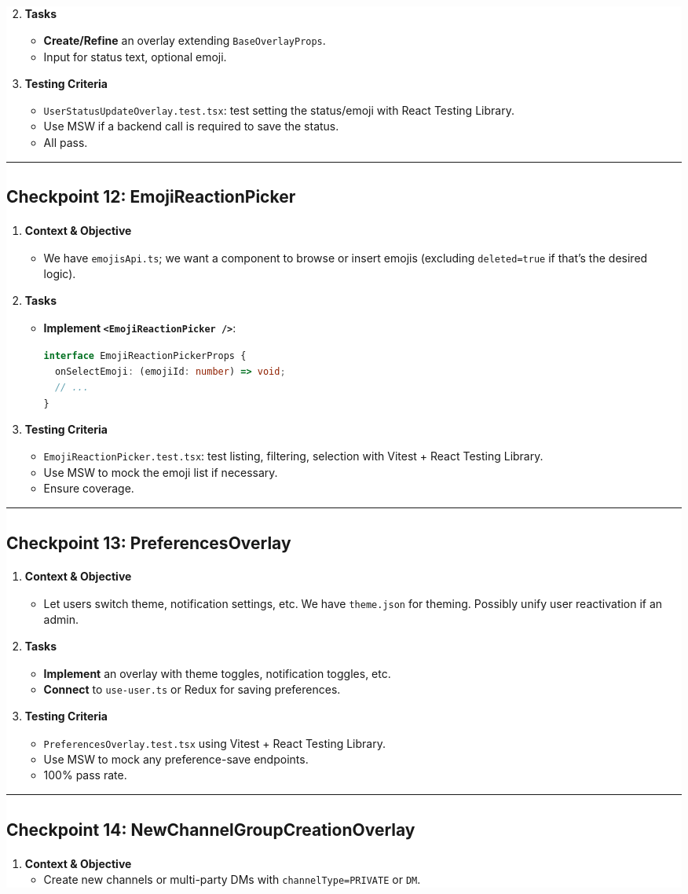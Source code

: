 2. **Tasks**  
   - **Create/Refine** an overlay extending `BaseOverlayProps`.  
   - Input for status text, optional emoji.

3. **Testing Criteria**  
   - `UserStatusUpdateOverlay.test.tsx`: test setting the status/emoji with React Testing Library.  
   - Use MSW if a backend call is required to save the status.  
   - All pass.

---

## Checkpoint 12: **EmojiReactionPicker**
1. **Context & Objective**  
   - We have `emojisApi.ts`; we want a component to browse or insert emojis (excluding `deleted=true` if that’s the desired logic).

2. **Tasks**  
   - **Implement `<EmojiReactionPicker />`**:
     ```ts
     interface EmojiReactionPickerProps {
       onSelectEmoji: (emojiId: number) => void;
       // ...
     }
     ```

3. **Testing Criteria**  
   - `EmojiReactionPicker.test.tsx`: test listing, filtering, selection with Vitest + React Testing Library.  
   - Use MSW to mock the emoji list if necessary.  
   - Ensure coverage.

---

## Checkpoint 13: **PreferencesOverlay**
1. **Context & Objective**  
   - Let users switch theme, notification settings, etc. We have `theme.json` for theming. Possibly unify user reactivation if an admin.

2. **Tasks**  
   - **Implement** an overlay with theme toggles, notification toggles, etc.  
   - **Connect** to `use-user.ts` or Redux for saving preferences.

3. **Testing Criteria**  
   - `PreferencesOverlay.test.tsx` using Vitest + React Testing Library.  
   - Use MSW to mock any preference-save endpoints.  
   - 100% pass rate.

---

## Checkpoint 14: **NewChannelGroupCreationOverlay**
1. **Context & Objective**  
   - Create new channels or multi-party DMs with `channelType=PRIVATE` or `DM`.
